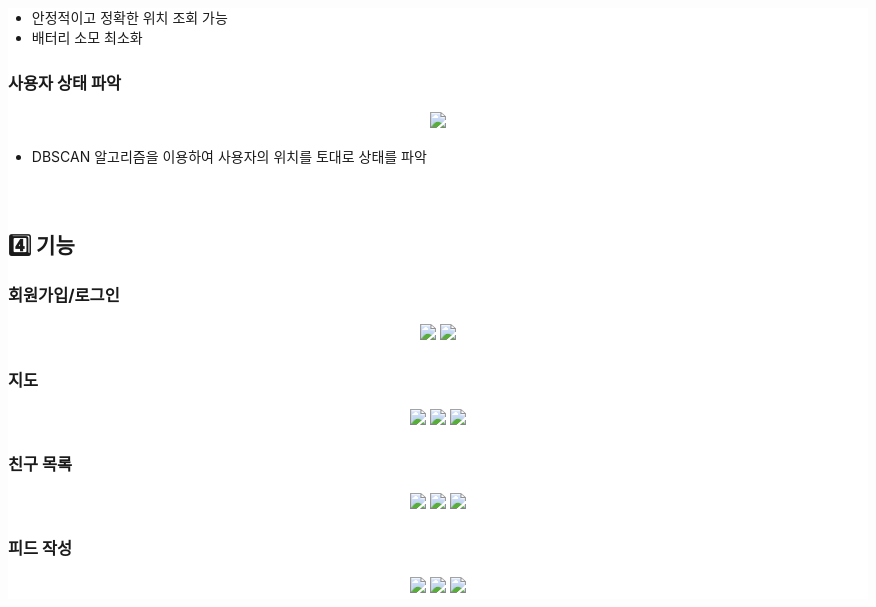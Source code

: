 - 안정적이고 정확한 위치 조회 가능
- 배터리 소모 최소화

### 사용자 상태 파악

<p align="center">
    <img src="./readmeasset/02.jpg" width="800px">
</p>

- DBSCAN 알고리즘을 이용하여 사용자의 위치를 토대로 상태를 파악

<br />

## 4️⃣ 기능

### 회원가입/로그인

<p align="center">
    <img src="./readmeasset/01_signup.jpg" width="270px">
    <img src="./readmeasset/02_login.jpg" width="270px">
</p>

### 지도

<p align="center">
    <img src="./readmeasset/03_map_01.jpg" width="270px">
    <img src="./readmeasset/04_map_02.jpg" width="270px">
    <img src="./readmeasset/05_map_03.jpg" width="270px">
</p>

### 친구 목록

<p align="center">
    <img src="./readmeasset/friend_01.png" width="270px">
    <img src="./readmeasset/friend_02.png" width="270px">
    <img src="./readmeasset/friend_03.png" width="270px">
</p>

### 피드 작성

<p align="center">
    <img src="./readmeasset/feedwrite_01.png" width="270px">
    <img src="./readmeasset/feedwrite_03.png" width="270px">
    <img src="./readmeasset/feedwrite_04.png" width="270px">
</p>
